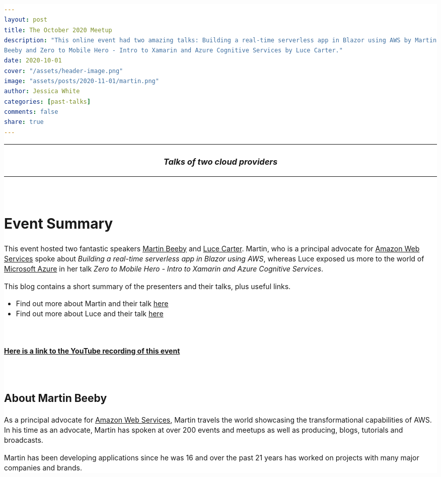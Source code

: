 ```yaml
---
layout: post
title: The October 2020 Meetup
description: "This online event had two amazing talks: Building a real-time serverless app in Blazor using AWS by Martin Beeby and Zero to Mobile Hero - Intro to Xamarin and Azure Cognitive Services by Luce Carter."
date: 2020-10-01
cover: "/assets/header-image.png"
image: "assets/posts/2020-11-01/martin.png"
author: Jessica White
categories: [past-talks]
comments: false
share: true
---
```


----
<center>
<h3 class="quote"><i>Talks of two cloud providers</i></h3>
</center>

---
<br/>


# Event Summary

This event hosted two fantastic speakers [Martin Beeby](#about-martin-beeby) and [Luce Carter](#about-luce-carter). Martin, who is a principal advocate for [Amazon Web Services](https://aws.amazon.com/) spoke about _Building a real-time serverless app in Blazor using AWS_, whereas Luce exposed us more to the world of [Microsoft Azure](https://azure.microsoft.com/en-gb/) in her talk _Zero to Mobile Hero - Intro to Xamarin and Azure Cognitive Services_.

This blog contains a short summary of the presenters and their talks, plus useful links.

- Find out more about Martin and their talk [here](#about-martin-beeby) 
- Find out more about Luce and their talk [here](#about-luce-carter) 

<br/>

#### [Here is a link to the YouTube recording of this event](https://www.youtube.com/watch?v=S7aI6JYLhkI)

<br/>

## About Martin Beeby

As a principal advocate for [Amazon Web Services](https://aws.amazon.com/), Martin travels the world showcasing the transformational capabilities of AWS. In his time as an advocate, Martin has spoken at over 200 events and meetups as well as producing, blogs, tutorials and broadcasts.

Martin has been developing applications since he was 16 and over the past 21 years has worked on projects with many major companies and brands.
